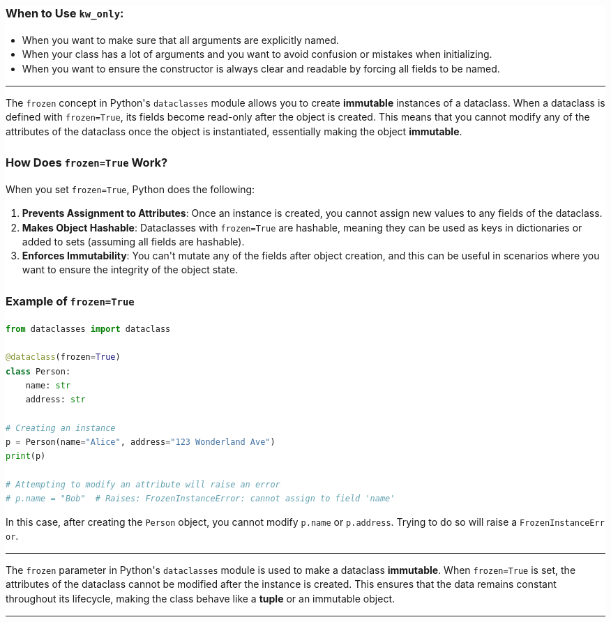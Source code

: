 ### When to Use `kw_only`:

- When you want to make sure that all arguments are explicitly named.
- When your class has a lot of arguments and you want to avoid confusion or mistakes when initializing.
- When you want to ensure the constructor is always clear and readable by forcing all fields to be named.

---

The `frozen` concept in Python's `dataclasses` module allows you to create **immutable** instances of a dataclass. When a dataclass is defined with `frozen=True`, its fields become read-only after the object is created. This means that you cannot modify any of the attributes of the dataclass once the object is instantiated, essentially making the object **immutable**.

### How Does `frozen=True` Work?

When you set `frozen=True`, Python does the following:

1. **Prevents Assignment to Attributes**: Once an instance is created, you cannot assign new values to any fields of the dataclass.
2. **Makes Object Hashable**: Dataclasses with `frozen=True` are hashable, meaning they can be used as keys in dictionaries or added to sets (assuming all fields are hashable).
3. **Enforces Immutability**: You can't mutate any of the fields after object creation, and this can be useful in scenarios where you want to ensure the integrity of the object state.

### Example of `frozen=True`

```python
from dataclasses import dataclass

@dataclass(frozen=True)
class Person:
    name: str
    address: str

# Creating an instance
p = Person(name="Alice", address="123 Wonderland Ave")
print(p)

# Attempting to modify an attribute will raise an error
# p.name = "Bob"  # Raises: FrozenInstanceError: cannot assign to field 'name'
```

In this case, after creating the `Person` object, you cannot modify `p.name` or `p.address`. Trying to do so will raise a `FrozenInstanceError`.

---

The `frozen` parameter in Python's `dataclasses` module is used to make a dataclass **immutable**. When `frozen=True` is set, the attributes of the dataclass cannot be modified after the instance is created. This ensures that the data remains constant throughout its lifecycle, making the class behave like a **tuple** or an immutable object.

---
